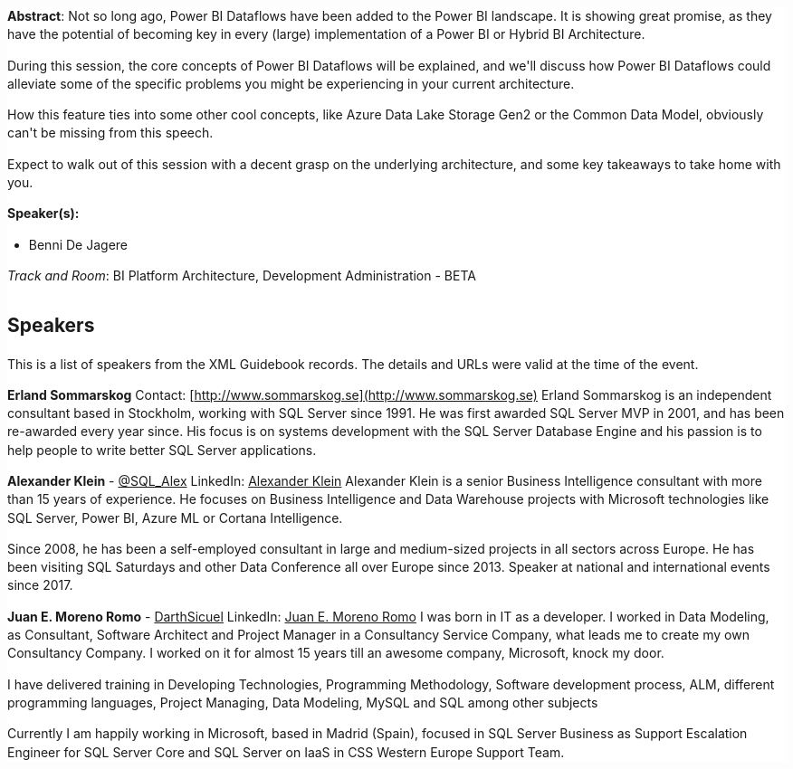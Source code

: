 **Abstract**:
Not so long ago, Power BI Dataflows have been added to the Power BI landscape. It is showing great promise, as they have the potential of becoming key in every (large) implementation of a Power BI or Hybrid BI Architecture.

During this session, the core concepts of Power BI Dataflows will be explained, and we'll discuss how Power BI Dataflows could alleviate some of the specific problems you might be experiencing in your current architecture.

How this feature ties into some other cool concepts, like Azure Data Lake Storage Gen2 or the Common Data Model, obviously can't be missing from this speech.

Expect to walk out of this session with a decent grasp on the underlying architecture, and some key takeaways to take home with you.
 
**Speaker(s):**
- Benni De Jagere
 
*Track and Room*: BI Platform Architecture, Development  Administration - BETA
 
 
 
 
## <a name="#speakers"></a>Speakers
This is a list of speakers from the XML Guidebook records. The details and URLs were valid at the time of the event.
 
 
**Erland Sommarskog** 
Contact: [http://www.sommarskog.se](http://www.sommarskog.se)
Erland Sommarskog is an independent consultant based in Stockholm, working with SQL Server since 1991. He was first awarded SQL Server MVP in 2001, and has been re-awarded every year since. His focus is on systems development with the SQL Server Database Engine and his passion is to help people to write better SQL Server applications.
 
**Alexander Klein**  - [@SQL_Alex](https://www.twitter.com/@SQL_Alex)
LinkedIn: [Alexander Klein](http://www.linkedin.com/in/alexander-klein-13a04b3a)
Alexander Klein is a senior Business Intelligence consultant with more than 15 years of experience. He focuses on Business Intelligence and Data Warehouse projects with Microsoft technologies like SQL Server, Power BI, Azure ML or Cortana Intelligence. 

Since 2008, he has been a self-employed consultant in large and medium-sized projects in all sectors across Europe. He has been visiting SQL Saturdays and other Data Conference all over Europe since 2013. Speaker at national and international events since 2017.
 
**Juan E. Moreno Romo**  - [DarthSicuel](https://www.twitter.com/DarthSicuel)
LinkedIn: [Juan E. Moreno Romo](https://www.linkedin.com/in/juanemorenoromo?trk=hp-identity-name)
I was born in IT as a developer. I worked in Data Modeling, as Consultant, Software Architect and Project Manager in a Consultancy Service Company, what leads me to create my own Consultancy Company. I worked on it for almost 15 years till an awesome company, Microsoft, knock my door.

I have delivered training in Developing Technologies, Programming Methodology, Software development process, ALM, different programming languages, Project Managing, Data Modeling, MySQL and SQL among other subjects

Currently I am happily working in Microsoft, based in Madrid (Spain), focused in SQL Server Business as Support Escalation Engineer for SQL Server Core and SQL Server on IaaS in CSS Western Europe Support Team.
 